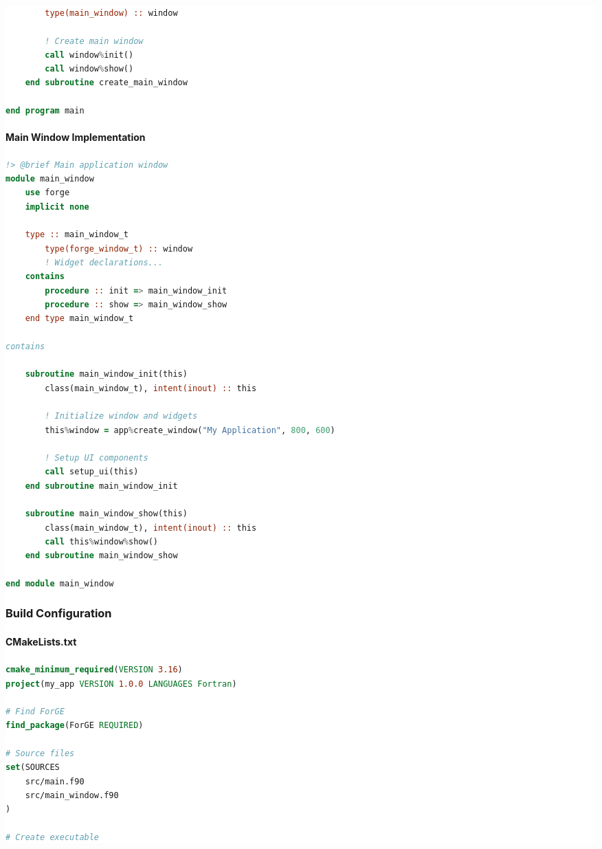 ```fortran
        type(main_window) :: window

        ! Create main window
        call window%init()
        call window%show()
    end subroutine create_main_window

end program main
```

#### Main Window Implementation

```fortran
!> @brief Main application window
module main_window
    use forge
    implicit none

    type :: main_window_t
        type(forge_window_t) :: window
        ! Widget declarations...
    contains
        procedure :: init => main_window_init
        procedure :: show => main_window_show
    end type main_window_t

contains

    subroutine main_window_init(this)
        class(main_window_t), intent(inout) :: this

        ! Initialize window and widgets
        this%window = app%create_window("My Application", 800, 600)

        ! Setup UI components
        call setup_ui(this)
    end subroutine main_window_init

    subroutine main_window_show(this)
        class(main_window_t), intent(inout) :: this
        call this%window%show()
    end subroutine main_window_show

end module main_window
```

### Build Configuration

#### CMakeLists.txt

```cmake
cmake_minimum_required(VERSION 3.16)
project(my_app VERSION 1.0.0 LANGUAGES Fortran)

# Find ForGE
find_package(ForGE REQUIRED)

# Source files
set(SOURCES
    src/main.f90
    src/main_window.f90
)

# Create executable
```